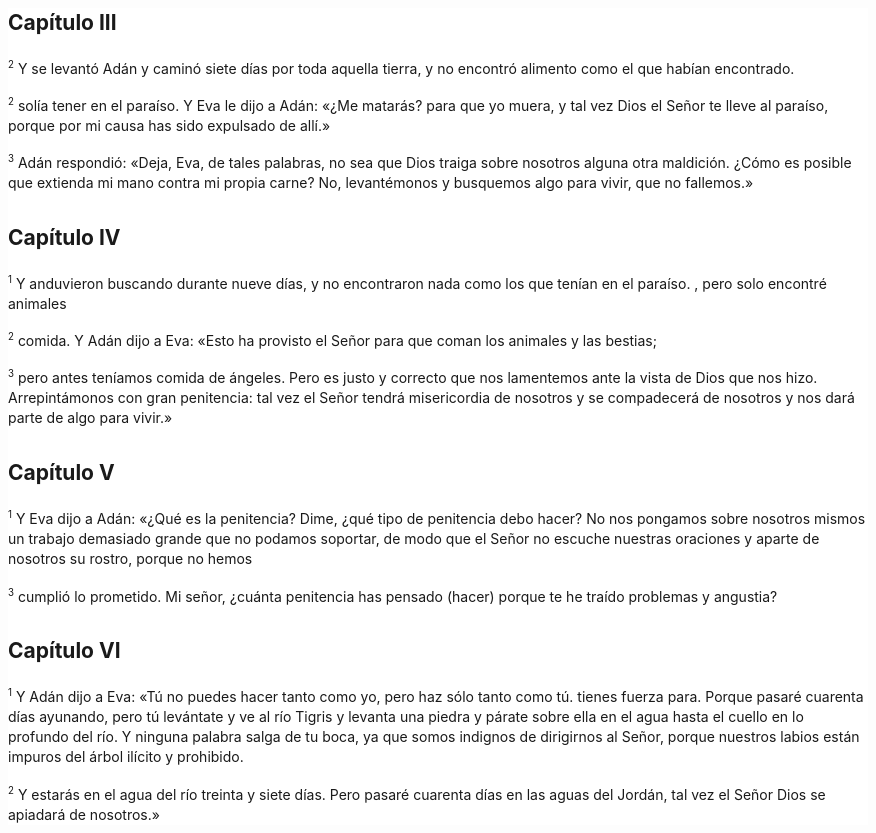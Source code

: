 ## Capítulo III

<span id="v3_1"><sup><small>2</small></sup></span>  Y se levantó Adán y caminó siete días por toda aquella tierra, y no encontró alimento como el que habían encontrado.


<span id="v3_2"><sup><small>2</small></sup></span>  solía tener en el paraíso. Y Eva le dijo a Adán: «¿Me matarás? para que yo muera, y tal vez Dios el Señor te lleve al paraíso, porque por mi causa has sido expulsado de allí.»


<span id="v3_3"><sup><small>3</small></sup></span>  Adán respondió: «Deja, Eva, de tales palabras, no sea que Dios traiga sobre nosotros alguna otra maldición. ¿Cómo es posible que extienda mi mano contra mi propia carne? No, levantémonos y busquemos algo para vivir, que no fallemos.»

## Capítulo IV


<span id="v4_1"><sup><small>1</small></sup></span>  Y anduvieron buscando durante nueve días, y no encontraron nada como los que tenían en el paraíso. , pero solo encontré animales


<span id="v4_2"><sup><small>2</small></sup></span>  comida. Y Adán dijo a Eva: «Esto ha provisto el Señor para que coman los animales y las bestias;


<span id="v4_3"><sup><small>3</small></sup></span>  pero antes teníamos comida de ángeles. Pero es justo y correcto que nos lamentemos ante la vista de Dios que nos hizo. Arrepintámonos con gran penitencia: tal vez el Señor tendrá misericordia de nosotros y se compadecerá de nosotros y nos dará parte de algo para vivir.»

## Capítulo V


<span id="v5_1"><sup><small>1</small></sup></span>  Y Eva dijo a Adán: «¿Qué es la penitencia? Dime, ¿qué tipo de penitencia debo hacer? No nos pongamos sobre nosotros mismos un trabajo demasiado grande que no podamos soportar, de modo que el Señor no escuche nuestras oraciones y aparte de nosotros su rostro, porque no hemos


<span id="v5_3"><sup><small>3</small></sup></span>  cumplió lo prometido. Mi señor, ¿cuánta penitencia has pensado (hacer) porque te he traído problemas y angustia?

## Capítulo VI


<span id="v6_1"><sup><small>1</small></sup></span>  Y Adán dijo a Eva: «Tú no puedes hacer tanto como yo, pero haz sólo tanto como tú. tienes fuerza para. Porque pasaré cuarenta días ayunando, pero tú levántate y ve al río Tigris y levanta una piedra y párate sobre ella en el agua hasta el cuello en lo profundo del río. Y ninguna palabra salga de tu boca, ya que somos indignos de dirigirnos al Señor, porque nuestros labios están impuros del árbol ilícito y prohibido.


<span id="v6_2"><sup><small>2</small></sup></span>  Y estarás en el agua del río treinta y siete días. Pero pasaré cuarenta días en las aguas del Jordán, tal vez el Señor Dios se apiadará de nosotros.»
